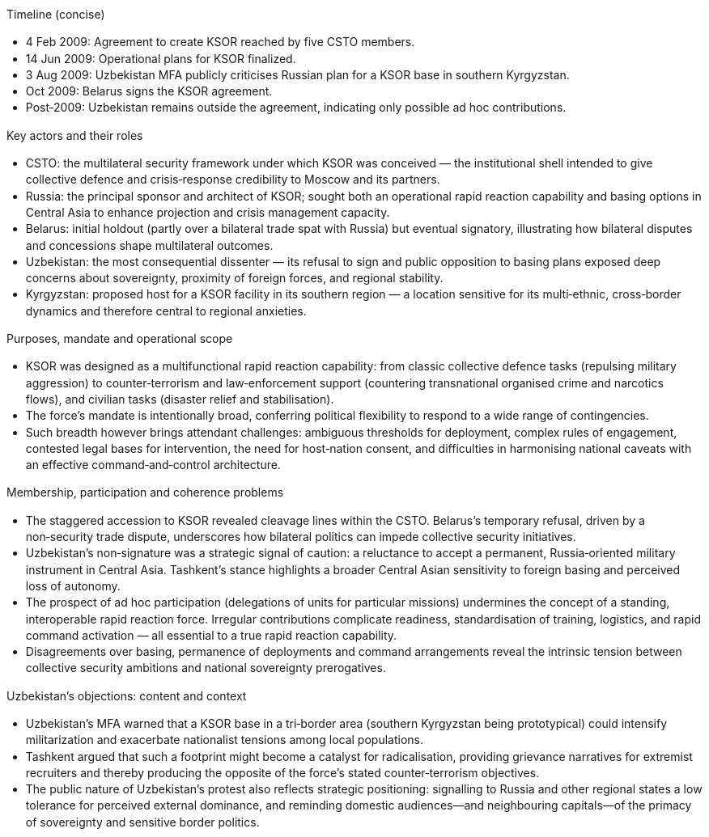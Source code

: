 Timeline (concise)
- 4 Feb 2009: Agreement to create KSOR reached by five CSTO members.
- 14 Jun 2009: Operational plans for KSOR finalized.
- 3 Aug 2009: Uzbekistan MFA publicly criticises Russian plan for a KSOR base in southern Kyrgyzstan.
- Oct 2009: Belarus signs the KSOR agreement.
- Post‑2009: Uzbekistan remains outside the agreement, indicating only possible ad hoc contributions.

Key actors and their roles
- CSTO: the multilateral security framework under which KSOR was conceived — the institutional shell intended to give collective defence and crisis‑response credibility to Moscow and its partners.
- Russia: the principal sponsor and architect of KSOR; sought both an operational rapid reaction capability and basing options in Central Asia to enhance projection and crisis management capacity.
- Belarus: initial holdout (partly over a bilateral trade spat with Russia) but eventual signatory, illustrating how bilateral disputes and concessions shape multilateral outcomes.
- Uzbekistan: the most consequential dissenter — its refusal to sign and public opposition to basing plans exposed deep concerns about sovereignty, proximity of foreign forces, and regional stability.
- Kyrgyzstan: proposed host for a KSOR facility in its southern region — a location sensitive for its multi‑ethnic, cross‑border dynamics and therefore central to regional anxieties.

Purposes, mandate and operational scope
- KSOR was designed as a multifunctional rapid reaction capability: from classic collective defence tasks (repulsing military aggression) to counter‑terrorism and law‑enforcement support (countering transnational organised crime and narcotics flows), and civilian tasks (disaster relief and stabilisation).
- The force’s mandate is intentionally broad, conferring political flexibility to respond to a wide range of contingencies.
- Such breadth however brings attendant challenges: ambiguous thresholds for deployment, complex rules of engagement, contested legal bases for intervention, the need for host‑nation consent, and difficulties in harmonising national caveats with an effective command‑and‑control architecture.

Membership, participation and coherence problems
- The staggered accession to KSOR revealed cleavage lines within the CSTO. Belarus’s temporary refusal, driven by a non‑security trade dispute, underscores how bilateral politics can impede collective security initiatives.
- Uzbekistan’s non‑signature was a strategic signal of caution: a reluctance to accept a permanent, Russia‑oriented military instrument in Central Asia. Tashkent’s stance highlights a broader Central Asian sensitivity to foreign basing and perceived loss of autonomy.
- The prospect of ad hoc participation (delegations of units for particular missions) undermines the concept of a standing, interoperable rapid reaction force. Irregular contributions complicate readiness, standardisation of training, logistics, and rapid command activation — all essential to a true rapid reaction capability.
- Disagreements over basing, permanence of deployments and command arrangements reveal the intrinsic tension between collective security ambitions and national sovereignty prerogatives.

Uzbekistan’s objections: content and context
- Uzbekistan’s MFA warned that a KSOR base in a tri‑border area (southern Kyrgyzstan being prototypical) could intensify militarization and exacerbate nationalist tensions among local populations.
- Tashkent argued that such a footprint might become a catalyst for radicalisation, providing grievance narratives for extremist recruiters and thereby producing the opposite of the force’s stated counter‑terrorism objectives.
- The public nature of Uzbekistan’s protest also reflects strategic positioning: signalling to Russia and other regional states a low tolerance for perceived external dominance, and reminding domestic audiences—and neighbouring capitals—of the primacy of sovereignty and sensitive border politics.
